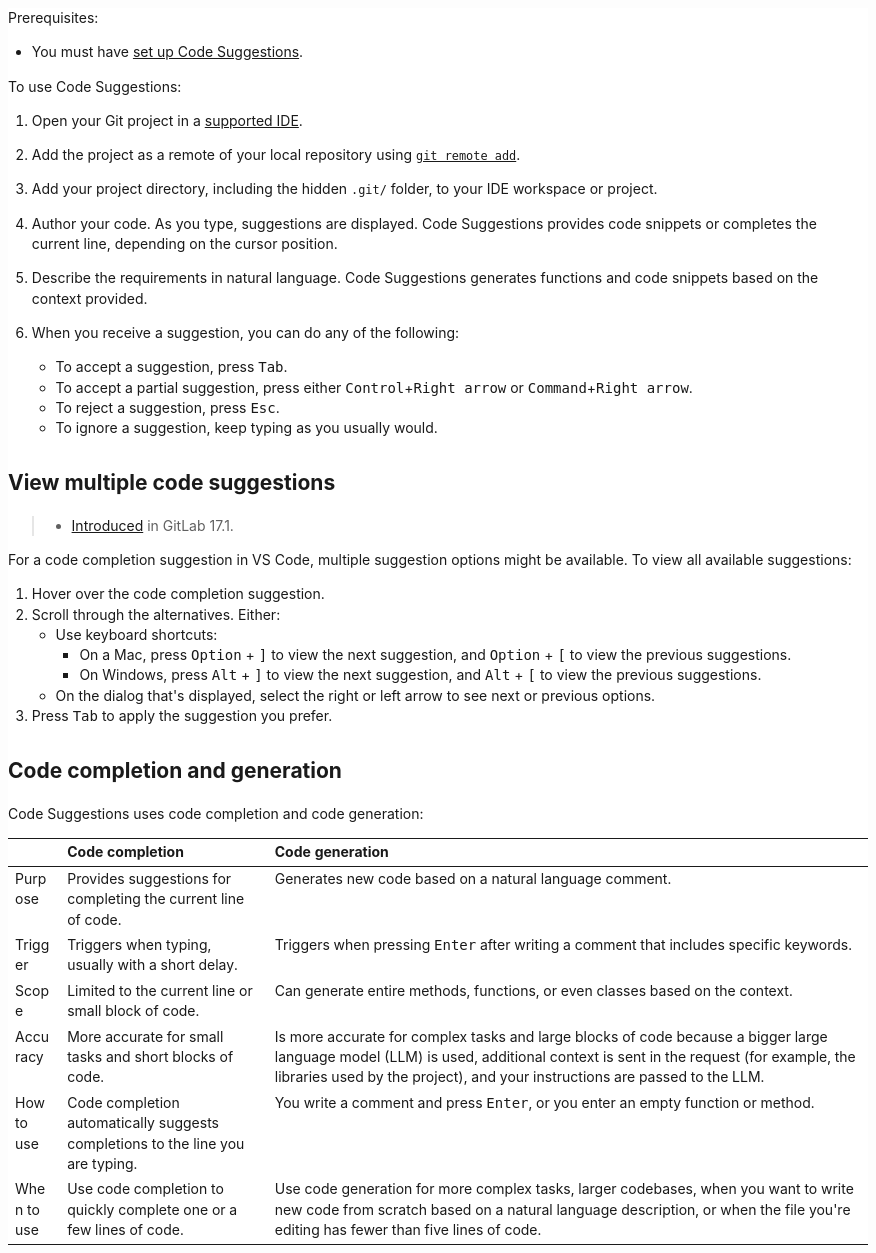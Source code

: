 Prerequisites:

- You must have [set up Code Suggestions](set_up.md#set-up-code-suggestions).

To use Code Suggestions:

1. Open your Git project in a [supported IDE](supported_extensions.md#supported-editor-extensions).
1. Add the project as a remote of your local repository using
   [`git remote add`](../../../../topics/git/commands.md#git-remote-add).
1. Add your project directory, including the hidden `.git/` folder, to your IDE workspace or project.
1. Author your code.
   As you type, suggestions are displayed. Code Suggestions provides code snippets
   or completes the current line, depending on the cursor position.

1. Describe the requirements in natural language.
   Code Suggestions generates functions and code snippets based on the context provided.

1. When you receive a suggestion, you can do any of the following:
   - To accept a suggestion, press <kbd>Tab</kbd>.
   - To accept a partial suggestion, press either <kbd>Control</kbd>+<kbd>Right arrow</kbd> or <kbd>Command</kbd>+<kbd>Right arrow</kbd>.
   - To reject a suggestion, press <kbd>Esc</kbd>.
   - To ignore a suggestion, keep typing as you usually would.

## View multiple code suggestions

> - [Introduced](https://gitlab.com/gitlab-org/gitlab-vscode-extension/-/issues/1325) in GitLab 17.1.

For a code completion suggestion in VS Code, multiple suggestion options
might be available. To view all available suggestions:

1. Hover over the code completion suggestion.
1. Scroll through the alternatives. Either:
   - Use keyboard shortcuts:
     - On a Mac, press <kbd>Option</kbd> + <kbd>]</kbd> to view the
       next suggestion, and <kbd>Option</kbd> + <kbd>&#91;</kbd> to view the previous
       suggestions.
     - On Windows, press <kbd>Alt</kbd> + <kbd>]</kbd> to view the
       next suggestion, and <kbd>Alt</kbd> + <kbd>&#91;</kbd> to view the previous
       suggestions.
   - On the dialog that's displayed, select the right or left arrow to see next or previous options.
1. Press <kbd>Tab</kbd> to apply the suggestion you prefer.

## Code completion and generation

Code Suggestions uses code completion and code generation:

|  | Code completion | Code generation |
| :---- | :---- | :---- |
| Purpose | Provides suggestions for completing the current line of code.  | Generates new code based on a natural language comment. |
| Trigger | Triggers when typing, usually with a short delay.  | Triggers when pressing <kbd>Enter</kbd> after writing a comment that includes specific keywords. |
| Scope | Limited to the current line or small block of code.  | Can generate entire methods, functions, or even classes based on the context. |
| Accuracy | More accurate for small tasks and short blocks of code.  | Is more accurate for complex tasks and large blocks of code because a bigger large language model (LLM) is used, additional context is sent in the request (for example, the libraries used by the project), and your instructions are passed to the LLM. |
| How to use | Code completion automatically suggests completions to the line you are typing. | You write a comment and press <kbd>Enter</kbd>, or you enter an empty function or method. |
| When to use | Use code completion to quickly complete one or a few lines of code. | Use code generation for more complex tasks, larger codebases, when you want to write new code from scratch based on a natural language description, or when the file you're editing has fewer than five lines of code. |

